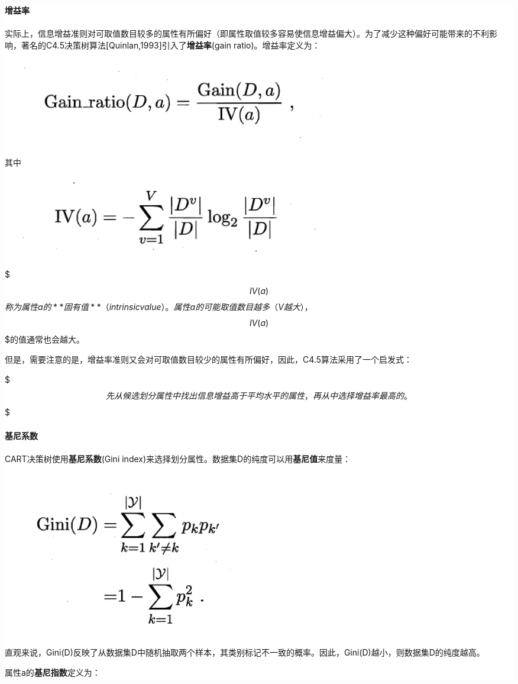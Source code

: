 #### 增益率

实际上，信息增益准则对可取值数目较多的属性有所偏好（即属性取值较多容易使信息增益偏大）。为了减少这种偏好可能带来的不利影响，著名的C4.5决策树算法[Quinlan,1993]引入了**增益率**(gain ratio)。增益率定义为：

![](img\ml6-11.png)

其中

![](img\ml6-12.png)

$$$IV(a)$$$称为属性a的**固有值**（intrinsic value）。属性a的可能取值数目越多（V越大），$$$IV(a)$$$的值通常也会越大。

但是，需要注意的是，增益率准则又会对可取值数目较少的属性有所偏好，因此，C4.5算法采用了一个启发式：

$$$先从候选划分属性中找出信息增益高于平均水平的属性，再从中选择增益率最高的。$$$

#### 基尼系数

CART决策树使用**基尼系数**(Gini index)来选择划分属性。数据集D的纯度可以用**基尼值**来度量：

![](img\ml6-13.png)

直观来说，Gini(D)反映了从数据集D中随机抽取两个样本，其类别标记不一致的概率。因此，Gini(D)越小，则数据集D的纯度越高。

属性a的**基尼指数**定义为：
